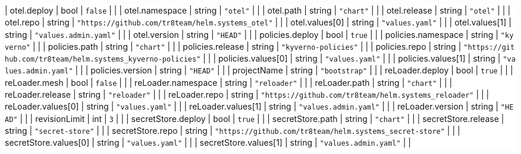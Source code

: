 | otel.deploy                                 | bool   | `false`                                                              |                                                  |
| otel.namespace                              | string | `"otel"`                                                             |                                                  |
| otel.path                                   | string | `"chart"`                                                            |                                                  |
| otel.release                                | string | `"otel"`                                                             |                                                  |
| otel.repo                                   | string | `"https://github.com/tr8team/helm.systems_otel"`                     |                                                  |
| otel.values[0]                              | string | `"values.yaml"`                                                      |                                                  |
| otel.values[1]                              | string | `"values.admin.yaml"`                                                |                                                  |
| otel.version                                | string | `"HEAD"`                                                             |                                                  |
| policies.deploy                             | bool   | `true`                                                               |                                                  |
| policies.namespace                          | string | `"kyverno"`                                                          |                                                  |
| policies.path                               | string | `"chart"`                                                            |                                                  |
| policies.release                            | string | `"kyverno-policies"`                                                 |                                                  |
| policies.repo                               | string | `"https://github.com/tr8team/helm.systems_kyverno-policies"`         |                                                  |
| policies.values[0]                          | string | `"values.yaml"`                                                      |                                                  |
| policies.values[1]                          | string | `"values.admin.yaml"`                                                |                                                  |
| policies.version                            | string | `"HEAD"`                                                             |                                                  |
| projectName                                 | string | `"bootstrap"`                                                        |                                                  |
| reLoader.deploy                             | bool   | `true`                                                               |                                                  |
| reLoader.mesh                               | bool   | `false`                                                              |                                                  |
| reLoader.namespace                          | string | `"reloader"`                                                         |                                                  |
| reLoader.path                               | string | `"chart"`                                                            |                                                  |
| reLoader.release                            | string | `"reloader"`                                                         |                                                  |
| reLoader.repo                               | string | `"https://github.com/tr8team/helm.systems_reloader"`                 |                                                  |
| reLoader.values[0]                          | string | `"values.yaml"`                                                      |                                                  |
| reLoader.values[1]                          | string | `"values.admin.yaml"`                                                |                                                  |
| reLoader.version                            | string | `"HEAD"`                                                             |                                                  |
| revisionLimit                               | int    | `3`                                                                  |                                                  |
| secretStore.deploy                          | bool   | `true`                                                               |                                                  |
| secretStore.path                            | string | `"chart"`                                                            |                                                  |
| secretStore.release                         | string | `"secret-store"`                                                     |                                                  |
| secretStore.repo                            | string | `"https://github.com/tr8team/helm.systems_secret-store"`             |                                                  |
| secretStore.values[0]                       | string | `"values.yaml"`                                                      |                                                  |
| secretStore.values[1]                       | string | `"values.admin.yaml"`                                                |                                                  |